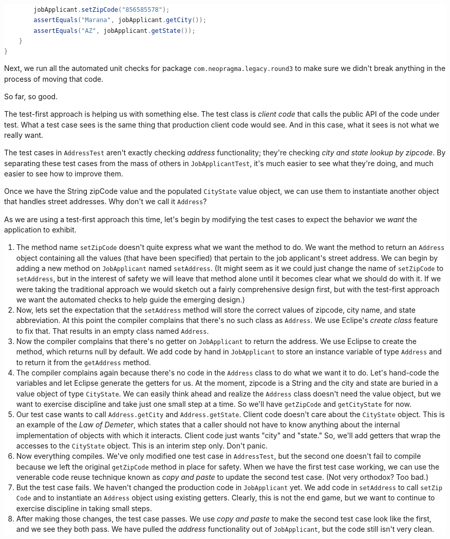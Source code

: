```java
		jobApplicant.setZipCode("856585578");
		assertEquals("Marana", jobApplicant.getCity());
		assertEquals("AZ", jobApplicant.getState());
	}
}
```

Next, we run all the automated unit checks for package ```com.neopragma.legacy.round3``` to make sure we didn't break anything in the process of moving that code.

So far, so good.

The test-first approach is helping us with something else. The test class is _client code_ that calls the public API of the code under test. What a test case sees is the same thing that production client code would see. And in this case, what it sees is not what we really want.

The test cases in ```AddressTest``` aren't exactly checking _address_ functionality; they're checking _city and state lookup by zipcode_. By separating these test cases from the mass of others in ```JobApplicantTest```, it's much easier to see what they're doing, and much easier to see how to improve them. 

Once we have the String zipCode value and the populated ```CityState``` value object, we can use them to instantiate another object that handles street addresses. Why don't we call it ```Address```?

As we are using a test-first approach this time, let's begin by modifying the test cases to expect the behavior we _want_ the application to exhibit.

1. The method name ```setZipCode``` doesn't quite express what we want the method to do. We want the method to return an ```Address``` object containing all the values (that have been specified) that pertain to the job applicant's street address. We can begin by adding a new method on ```JobApplicant``` named ```setAddress```. (It might seem as it we could just change the name of ```setZipCode``` to ```setAddress```, but in the interest of safety we will leave that method alone until it becomes clear what we should do with it. If we were taking the traditional approach we would sketch out a fairly comprehensive design first, but with the test-first approach we want the automated checks to help guide the emerging design.)
2. Now, lets set the expectation that the ```setAddress``` method will store the correct values of zipcode, city name, and state abbreviation. At this point the compiler complains that there's no such class as ```Address```. We use Eclipe's _create class_ feature to fix that. That results in an empty class named ```Address```.
3. Now the compiler complains that there's no getter on ```JobApplicant``` to return the address. We use Eclipse to create the method, which returns null by default. We add code by hand in ```JobApplicant``` to store an instance variable of type ```Address``` and to return it from the ```getAddress``` method. 
4. The compiler complains again because there's no code in the ```Address``` class to do what we want it to do. Let's hand-code the variables and let Eclipse generate the getters for us. At the moment, zipcode is a String and the city and state are buried in a value object of type ```CityState```. We can easily think ahead and realize the ```Address``` class doesn't need the value object, but we want to exercise discipline and take just one small step at a time. So we'll have ```getZipCode``` and ```getCityState``` for now.
5. Our test case wants to call ```Address.getCity``` and ```Address.getState```. Client code doesn't care about the ```CityState``` object. This is an example of the _Law of Demeter_, which states that a caller should not have to know anything about the internal implementation of objects with which it interacts. Client code just wants "city" and "state." So, we'll add getters that wrap the accesses to the ```CityState``` object. This is an interim step only. Don't panic.
6. Now everything compiles. We've only modified one test case in ```AddressTest```, but the second one doesn't fail to compile because we left the original ```getZipCode``` method in place for safety. When we have the first test case working, we can use the venerable code reuse technique known as _copy and paste_ to update the second test case. (Not very orthodox? Too bad.)
7. But the test case fails. We haven't changed the production code in ```JobApplicant``` yet. We add code in ```setAddress``` to call ```setZipCode``` and to instantiate an ```Address``` object using existing getters. Clearly, this is not the end game, but we want to continue to exercise discipline in taking small steps. 
8. After making those changes, the test case passes. We use _copy and paste_ to make the second test case look like the first, and we see they both pass. We have pulled the _address_ functionality out of ```JobApplicant```, but the code still isn't very clean.
